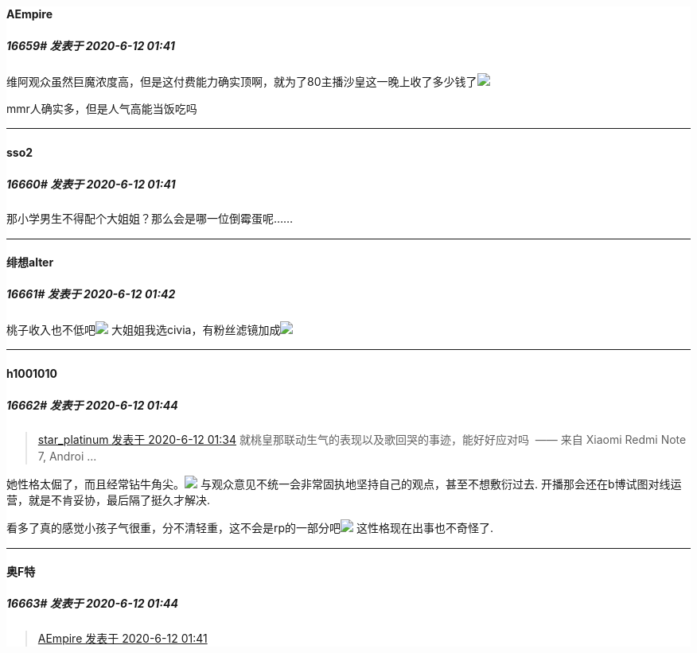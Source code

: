 ####  AEmpire  
##### 16659#       发表于 2020-6-12 01:41


维阿观众虽然巨魔浓度高，但是这付费能力确实顶啊，就为了80主播沙皇这一晚上收了多少钱了<img src="https://static.saraba1st.com/image/smiley/face2017/067.png" referrerpolicy="no-referrer">


mmr人确实多，但是人气高能当饭吃吗


-----

####  sso2  
##### 16660#       发表于 2020-6-12 01:41


那小学男生不得配个大姐姐？那么会是哪一位倒霉蛋呢……


-----

####  绯想alter  
##### 16661#       发表于 2020-6-12 01:42


桃子收入也不低吧<img src="https://static.saraba1st.com/image/smiley/face2017/068.png" referrerpolicy="no-referrer">
大姐姐我选civia，有粉丝滤镜加成<img src="https://static.saraba1st.com/image/smiley/face2017/072.png" referrerpolicy="no-referrer">


-----

####  h1001010  
##### 16662#       发表于 2020-6-12 01:44


<blockquote><a href="httphttps://bbs.saraba1st.com/2b/forum.php?mod=redirect&amp;goto=findpost&amp;pid=47771022&amp;ptid=1938285" target="_blank">star_platinum 发表于 2020-6-12 01:34</a>
 就桃皇那联动生气的表现以及歌回哭的事迹，能好好应对吗  —— 来自 Xiaomi Redmi Note 7, Androi ...</blockquote>
她性格太倔了，而且经常钻牛角尖。<img src="https://static.saraba1st.com/image/smiley/face2017/001.png" referrerpolicy="no-referrer">
与观众意见不统一会非常固执地坚持自己的观点，甚至不想敷衍过去.
开播那会还在b博试图对线运营，就是不肯妥协，最后隔了挺久才解决.

看多了真的感觉小孩子气很重，分不清轻重，这不会是rp的一部分吧<img src="https://static.saraba1st.com/image/smiley/face2017/093.png" referrerpolicy="no-referrer">
这性格现在出事也不奇怪了.


-----

####  奥F特  
##### 16663#       发表于 2020-6-12 01:44


<blockquote><a href="httphttps://bbs.saraba1st.com/2b/forum.php?mod=redirect&amp;goto=findpost&amp;pid=47771081&amp;ptid=1938285" target="_blank">AEmpire 发表于 2020-6-12 01:41</a>
